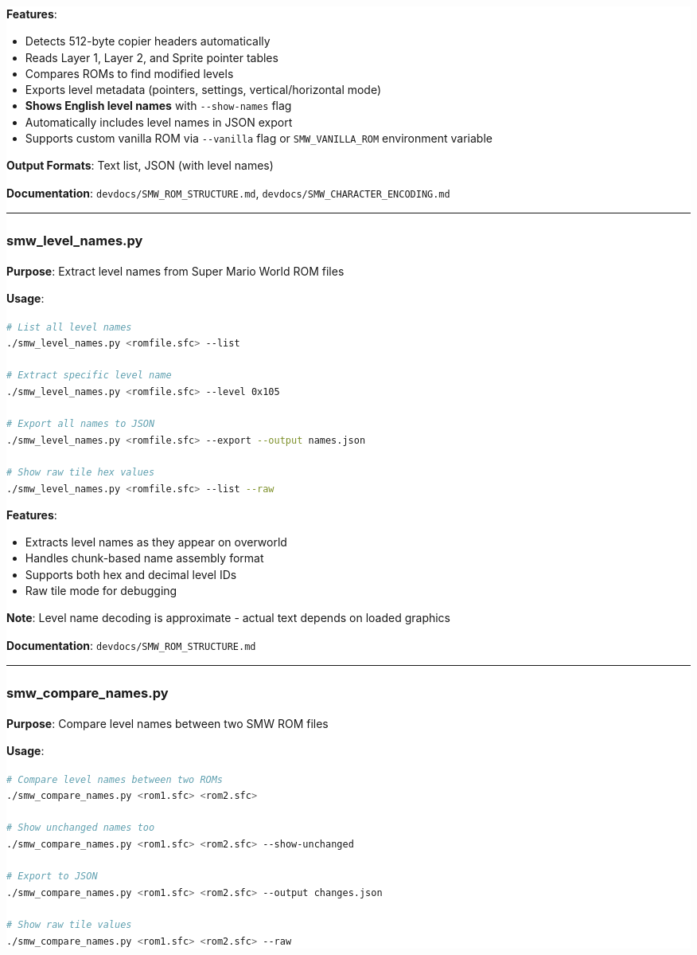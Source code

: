**Features**:
- Detects 512-byte copier headers automatically
- Reads Layer 1, Layer 2, and Sprite pointer tables
- Compares ROMs to find modified levels
- Exports level metadata (pointers, settings, vertical/horizontal mode)
- **Shows English level names** with `--show-names` flag
- Automatically includes level names in JSON export
- Supports custom vanilla ROM via `--vanilla` flag or `SMW_VANILLA_ROM` environment variable

**Output Formats**: Text list, JSON (with level names)

**Documentation**: `devdocs/SMW_ROM_STRUCTURE.md`, `devdocs/SMW_CHARACTER_ENCODING.md`

---

### smw_level_names.py
**Purpose**: Extract level names from Super Mario World ROM files

**Usage**:
```bash
# List all level names
./smw_level_names.py <romfile.sfc> --list

# Extract specific level name
./smw_level_names.py <romfile.sfc> --level 0x105

# Export all names to JSON
./smw_level_names.py <romfile.sfc> --export --output names.json

# Show raw tile hex values
./smw_level_names.py <romfile.sfc> --list --raw
```

**Features**:
- Extracts level names as they appear on overworld
- Handles chunk-based name assembly format
- Supports both hex and decimal level IDs
- Raw tile mode for debugging

**Note**: Level name decoding is approximate - actual text depends on loaded graphics

**Documentation**: `devdocs/SMW_ROM_STRUCTURE.md`

---

### smw_compare_names.py
**Purpose**: Compare level names between two SMW ROM files

**Usage**:
```bash
# Compare level names between two ROMs
./smw_compare_names.py <rom1.sfc> <rom2.sfc>

# Show unchanged names too
./smw_compare_names.py <rom1.sfc> <rom2.sfc> --show-unchanged

# Export to JSON
./smw_compare_names.py <rom1.sfc> <rom2.sfc> --output changes.json

# Show raw tile values
./smw_compare_names.py <rom1.sfc> <rom2.sfc> --raw
```
